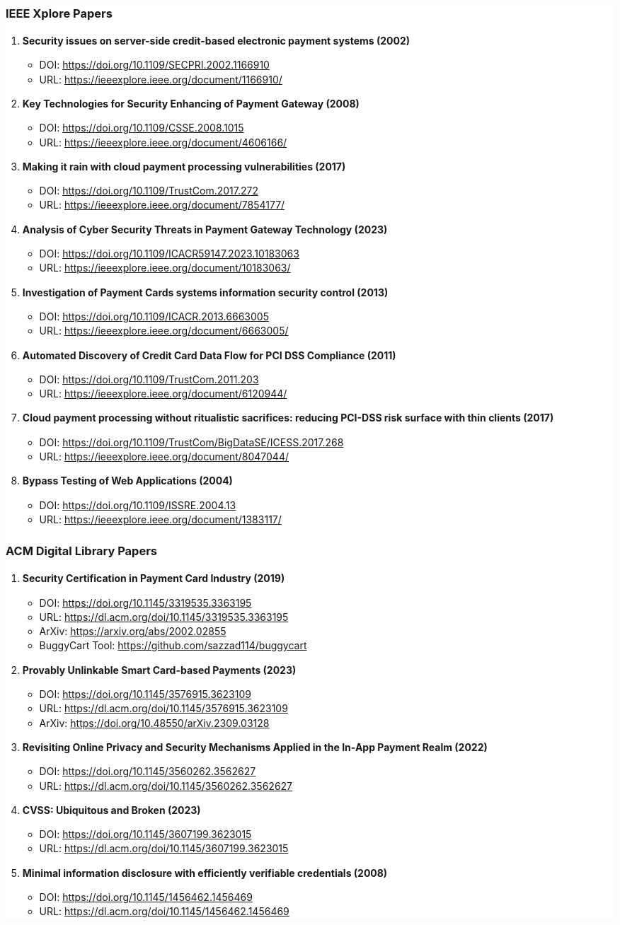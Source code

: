 ### IEEE Xplore Papers
1. **Security issues on server-side credit-based electronic payment systems (2002)**
   - DOI: https://doi.org/10.1109/SECPRI.2002.1166910
   - URL: https://ieeexplore.ieee.org/document/1166910/

2. **Key Technologies for Security Enhancing of Payment Gateway (2008)**
   - DOI: https://doi.org/10.1109/CSSE.2008.1015
   - URL: https://ieeexplore.ieee.org/document/4606166/

3. **Making it rain with cloud payment processing vulnerabilities (2017)**
   - DOI: https://doi.org/10.1109/TrustCom.2017.272
   - URL: https://ieeexplore.ieee.org/document/7854177/

4. **Analysis of Cyber Security Threats in Payment Gateway Technology (2023)**
   - DOI: https://doi.org/10.1109/ICACR59147.2023.10183063
   - URL: https://ieeexplore.ieee.org/document/10183063/

5. **Investigation of Payment Cards systems information security control (2013)**
   - DOI: https://doi.org/10.1109/ICACR.2013.6663005
   - URL: https://ieeexplore.ieee.org/document/6663005/

6. **Automated Discovery of Credit Card Data Flow for PCI DSS Compliance (2011)**
   - DOI: https://doi.org/10.1109/TrustCom.2011.203
   - URL: https://ieeexplore.ieee.org/document/6120944/

7. **Cloud payment processing without ritualistic sacrifices: reducing PCI-DSS risk surface with thin clients (2017)**
   - DOI: https://doi.org/10.1109/TrustCom/BigDataSE/ICESS.2017.268
   - URL: https://ieeexplore.ieee.org/document/8047044/

8. **Bypass Testing of Web Applications (2004)**
   - DOI: https://doi.org/10.1109/ISSRE.2004.13
   - URL: https://ieeexplore.ieee.org/document/1383117/

### ACM Digital Library Papers
1. **Security Certification in Payment Card Industry (2019)**
   - DOI: https://doi.org/10.1145/3319535.3363195
   - URL: https://dl.acm.org/doi/10.1145/3319535.3363195
   - ArXiv: https://arxiv.org/abs/2002.02855
   - BuggyCart Tool: https://github.com/sazzad114/buggycart

2. **Provably Unlinkable Smart Card-based Payments (2023)**
   - DOI: https://doi.org/10.1145/3576915.3623109
   - URL: https://dl.acm.org/doi/10.1145/3576915.3623109
   - ArXiv: https://doi.org/10.48550/arXiv.2309.03128

3. **Revisiting Online Privacy and Security Mechanisms Applied in the In-App Payment Realm (2022)**
   - DOI: https://doi.org/10.1145/3560262.3562627
   - URL: https://dl.acm.org/doi/10.1145/3560262.3562627

4. **CVSS: Ubiquitous and Broken (2023)**
   - DOI: https://doi.org/10.1145/3607199.3623015
   - URL: https://dl.acm.org/doi/10.1145/3607199.3623015

5. **Minimal information disclosure with efficiently verifiable credentials (2008)**
   - DOI: https://doi.org/10.1145/1456462.1456469
   - URL: https://dl.acm.org/doi/10.1145/1456462.1456469
